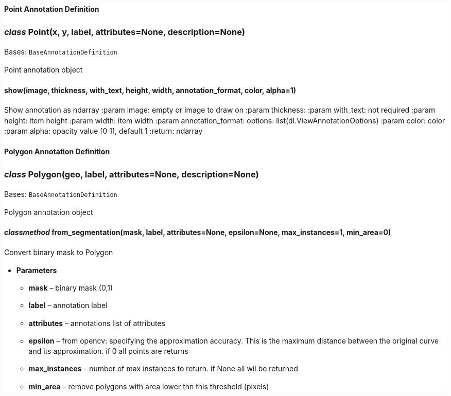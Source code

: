 #### Point Annotation Definition


### _class_ Point(x, y, label, attributes=None, description=None)
Bases: `BaseAnnotationDefinition`

Point annotation object


#### show(image, thickness, with_text, height, width, annotation_format, color, alpha=1)
Show annotation as ndarray
:param image: empty or image to draw on
:param thickness:
:param with_text: not required
:param height: item height
:param width: item width
:param annotation_format: options: list(dl.ViewAnnotationOptions)
:param color: color
:param alpha: opacity value [0 1], default 1
:return: ndarray

#### Polygon Annotation Definition


### _class_ Polygon(geo, label, attributes=None, description=None)
Bases: `BaseAnnotationDefinition`

Polygon annotation object


#### _classmethod_ from_segmentation(mask, label, attributes=None, epsilon=None, max_instances=1, min_area=0)
Convert binary mask to Polygon


* **Parameters**

    
    * **mask** – binary mask (0,1)


    * **label** – annotation label


    * **attributes** – annotations list of attributes


    * **epsilon** – from opencv: specifying the approximation accuracy. This is the maximum distance between the original curve and its approximation. if 0 all points are returns


    * **max_instances** – number of max instances to return. if None all wil be returned


    * **min_area** – remove polygons with area lower thn this threshold (pixels)

